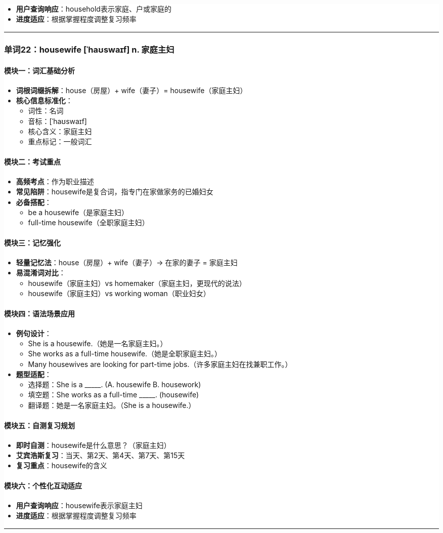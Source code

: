 - **用户查询响应**：household表示家庭、户或家庭的
- **进度适应**：根据掌握程度调整复习频率

---

### 单词22：housewife [ˈhaʊswaɪf] n. 家庭主妇

#### 模块一：词汇基础分析

- **词根词缀拆解**：house（房屋）+ wife（妻子）= housewife（家庭主妇）
- **核心信息标准化**：
  - 词性：名词
  - 音标：[ˈhaʊswaɪf]
  - 核心含义：家庭主妇
  - 重点标记：一般词汇

#### 模块二：考试重点

- **高频考点**：作为职业描述
- **常见陷阱**：housewife是复合词，指专门在家做家务的已婚妇女
- **必备搭配**：
  - be a housewife（是家庭主妇）
  - full-time housewife（全职家庭主妇）

#### 模块三：记忆强化

- **轻量记忆法**：house（房屋）+ wife（妻子）→ 在家的妻子 = 家庭主妇
- **易混淆词对比**：
  - housewife（家庭主妇）vs homemaker（家庭主妇，更现代的说法）
  - housewife（家庭主妇）vs working woman（职业妇女）

#### 模块四：语法场景应用

- **例句设计**：
  - She is a housewife.（她是一名家庭主妇。）
  - She works as a full-time housewife.（她是全职家庭主妇。）
  - Many housewives are looking for part-time jobs.（许多家庭主妇在找兼职工作。）
- **题型适配**：
  - 选择题：She is a _____. (A. housewife B. housework)
  - 填空题：She works as a full-time _____. (housewife)
  - 翻译题：她是一名家庭主妇。（She is a housewife.）

#### 模块五：自测复习规划

- **即时自测**：housewife是什么意思？（家庭主妇）
- **艾宾浩斯复习**：当天、第2天、第4天、第7天、第15天
- **复习重点**：housewife的含义

#### 模块六：个性化互动适应

- **用户查询响应**：housewife表示家庭主妇
- **进度适应**：根据掌握程度调整复习频率

---
